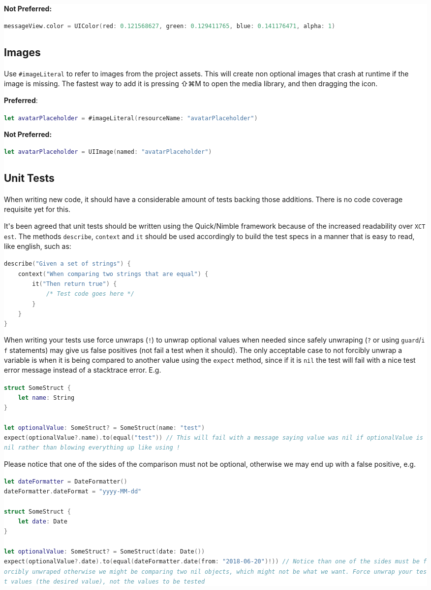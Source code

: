**Not Preferred:**
```swift
messageView.color = UIColor(red: 0.121568627, green: 0.129411765, blue: 0.141176471, alpha: 1)
```

## Images

Use `#imageLiteral` to refer to images from the project assets. This will create non optional images that crash at runtime if the image is missing. The fastest way to add it is pressing ⇧⌘M to open the media library, and then dragging the icon.

**Preferred**:
```swift
let avatarPlaceholder = #imageLiteral(resourceName: "avatarPlaceholder")
```

**Not Preferred:**
```swift
let avatarPlaceholder = UIImage(named: "avatarPlaceholder")
```

## Unit Tests

When writing new code, it should have a considerable amount of tests backing those additions. There is no code coverage requisite yet for this.

It's been agreed that unit tests should be written using the Quick/Nimble framework because of the increased readability over `XCTest`. The methods `describe`, `context` and `it` should be used accordingly to build the test specs in a manner that is easy to read, like english, such as:
```swift
describe("Given a set of strings") {
    context("When comparing two strings that are equal") {
        it("Then return true") {
            /* Test code goes here */
        }
    }
}
```

When writing your tests use force unwraps (`!`) to unwrap optional values when needed since safely unwraping (`?` or using `guard`/`if` statements) may give us false positives (not fail a test when it should). The only acceptable case to not forcibly unwrap a variable is when it is being compared to another value using the `expect` method, since if it is `nil` the test will fail with a nice test error message instead of a stacktrace error. E.g.
```swift
struct SomeStruct {
    let name: String
}

let optionalValue: SomeStruct? = SomeStruct(name: "test")
expect(optionalValue?.name).to(equal("test")) // This will fail with a message saying value was nil if optionalValue is nil rather than blowing everything up like using !
```
Please notice that one of the sides of the comparison must not be optional, otherwise we may end up with a false positive, e.g.
```swift
let dateFormatter = DateFormatter()
dateFormatter.dateFormat = "yyyy-MM-dd"

struct SomeStruct {
    let date: Date
}

let optionalValue: SomeStruct? = SomeStruct(date: Date())
expect(optionalValue?.date).to(equal(dateFormatter.date(from: "2018-06-20")!)) // Notice than one of the sides must be forcibly unwraped otherwise we might be comparing two nil objects, which might not be what we want. Force unwrap your test values (the desired value), not the values to be tested
```